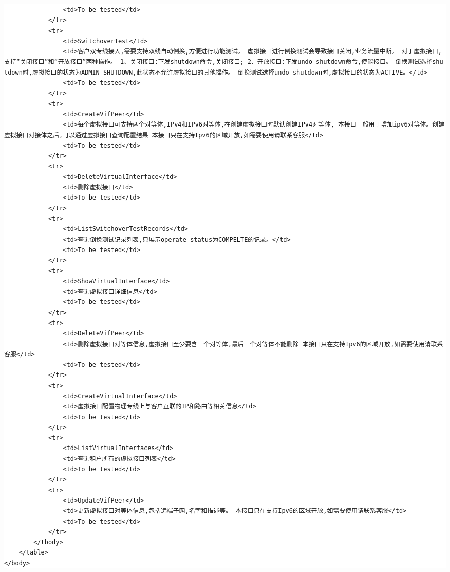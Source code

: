                     <td>To be tested</td>
                </tr>
                <tr>
                    <td>SwitchoverTest</td>
                    <td>客户双专线接入,需要支持双线自动倒换,方便进行功能测试。 虚拟接口进行倒换测试会导致接口关闭,业务流量中断。 对于虚拟接口,支持“关闭接口”和“开放接口”两种操作。 1、关闭接口:下发shutdown命令,关闭接口; 2、开放接口:下发undo_shutdown命令,使能接口。 倒换测试选择shutdown时,虚拟接口的状态为ADMIN_SHUTDOWN,此状态不允许虚拟接口的其他操作。 倒换测试选择undo_shutdown时,虚拟接口的状态为ACTIVE。</td>
                    <td>To be tested</td>
                </tr>
                <tr>
                    <td>CreateVifPeer</td>
                    <td>每个虚拟接口可支持两个对等体,IPv4和IPv6对等体,在创建虚拟接口时默认创建IPv4对等体, 本接口一般用于增加ipv6对等体。创建虚拟接口对接体之后,可以通过虚拟接口查询配置结果 本接口只在支持Ipv6的区域开放,如需要使用请联系客服</td>
                    <td>To be tested</td>
                </tr>
                <tr>
                    <td>DeleteVirtualInterface</td>
                    <td>删除虚拟接口</td>
                    <td>To be tested</td>
                </tr>
                <tr>
                    <td>ListSwitchoverTestRecords</td>
                    <td>查询倒换测试记录列表,只展示operate_status为COMPELTE的记录。</td>
                    <td>To be tested</td>
                </tr>
                <tr>
                    <td>ShowVirtualInterface</td>
                    <td>查询虚拟接口详细信息</td>
                    <td>To be tested</td>
                </tr>
                <tr>
                    <td>DeleteVifPeer</td>
                    <td>删除虚拟接口对等体信息,虚拟接口至少要含一个对等体,最后一个对等体不能删除 本接口只在支持Ipv6的区域开放,如需要使用请联系客服</td>
                    <td>To be tested</td>
                </tr>
                <tr>
                    <td>CreateVirtualInterface</td>
                    <td>虚拟接口配置物理专线上与客户互联的IP和路由等相关信息</td>
                    <td>To be tested</td>
                </tr>
                <tr>
                    <td>ListVirtualInterfaces</td>
                    <td>查询租户所有的虚拟接口列表</td>
                    <td>To be tested</td>
                </tr>
                <tr>
                    <td>UpdateVifPeer</td>
                    <td>更新虚拟接口对等体信息,包括远端子网,名字和描述等。 本接口只在支持Ipv6的区域开放,如需要使用请联系客服</td>
                    <td>To be tested</td>
                </tr>
            </tbody>
        </table>
    </body>
</html>